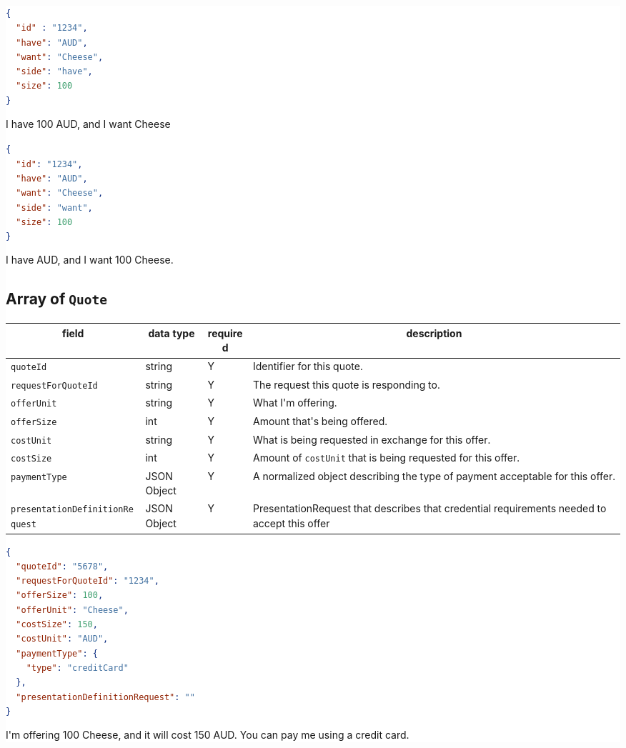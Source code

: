 ```json
{
  "id" : "1234",
  "have": "AUD",
  "want": "Cheese",
  "side": "have",
  "size": 100
}
```
I have 100 AUD, and I want Cheese

```json
{
  "id": "1234",
  "have": "AUD",
  "want": "Cheese",
  "side": "want",
  "size": 100
}
```
I have AUD, and I want 100 Cheese.


## Array of `Quote`
| field            | data type   | required | description                                                   |
| ---------------- | ----------- | -------- | ------------------------------------------------------------- |
| `quoteId`        | string         | Y        | Identifier for this quote.                                 |
| `requestForQuoteId`          | string         | Y        | The request this quote is responding to.                   |
| `offerUnit`     | string            | Y        | What I'm offering.                                         |
| `offerSize`     | int         | Y        | Amount that's being offered.                                         |
| `costUnit`      | string         | Y        | What is being requested in exchange for this offer.                            |
| `costSize`      | int            | Y        | Amount of `costUnit` that is being requested for this offer.                            |
| `paymentType`   | JSON Object    | Y        | A normalized object describing the type of payment acceptable for this offer.                        |
| `presentationDefinitionRequest`     | JSON Object    | Y        | PresentationRequest that describes that credential requirements needed to accept this offer |

```json
{
  "quoteId": "5678",
  "requestForQuoteId": "1234",
  "offerSize": 100,
  "offerUnit": "Cheese",
  "costSize": 150,
  "costUnit": "AUD",  
  "paymentType": {
    "type": "creditCard"
  },
  "presentationDefinitionRequest": ""
}
```
I'm offering 100 Cheese, and it will cost 150 AUD. You can pay me using a credit card.
